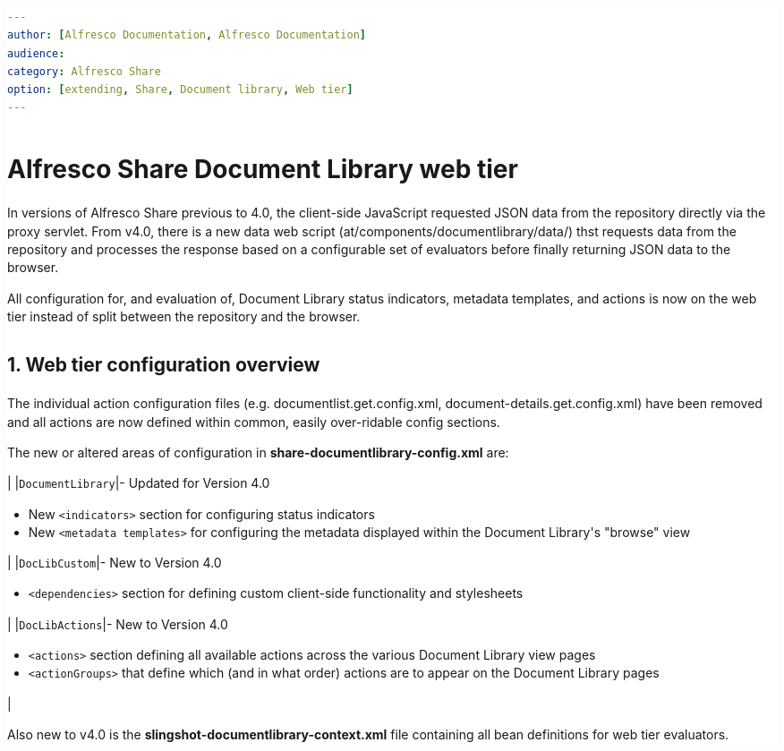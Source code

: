 ```yaml
---
author: [Alfresco Documentation, Alfresco Documentation]
audience: 
category: Alfresco Share
option: [extending, Share, Document library, Web tier]
---
```


# Alfresco Share Document Library web tier

In versions of Alfresco Share previous to 4.0, the client-side JavaScript requested JSON data from the repository directly via the proxy servlet. From v4.0, there is a new data web script \(at/components/documentlibrary/data/\) thst requests data from the repository and processes the response based on a configurable set of evaluators before finally returning JSON data to the browser.

All configuration for, and evaluation of, Document Library status indicators, metadata templates, and actions is now on the web tier instead of split between the repository and the browser.

## 1. Web tier configuration overview

The individual action configuration files \(e.g. documentlist.get.config.xml, document-details.get.config.xml\) have been removed and all actions are now defined within common, easily over-ridable config sections.

The new or altered areas of configuration in **share-documentlibrary-config.xml** are:

|
|`DocumentLibrary`|-   Updated for Version 4.0
-   New `<indicators>` section for configuring status indicators
-   New `<metadata templates>` for configuring the metadata displayed within the Document Library's "browse" view

|
|`DocLibCustom`|-   New to Version 4.0
-   `<dependencies>` section for defining custom client-side functionality and stylesheets

|
|`DocLibActions`|-   New to Version 4.0
-   `<actions>` section defining all available actions across the various Document Library view pages
-   `<actionGroups>` that define which \(and in what order\) actions are to appear on the Document Library pages

|

Also new to v4.0 is the **slingshot-documentlibrary-context.xml** file containing all bean definitions for web tier evaluators.
